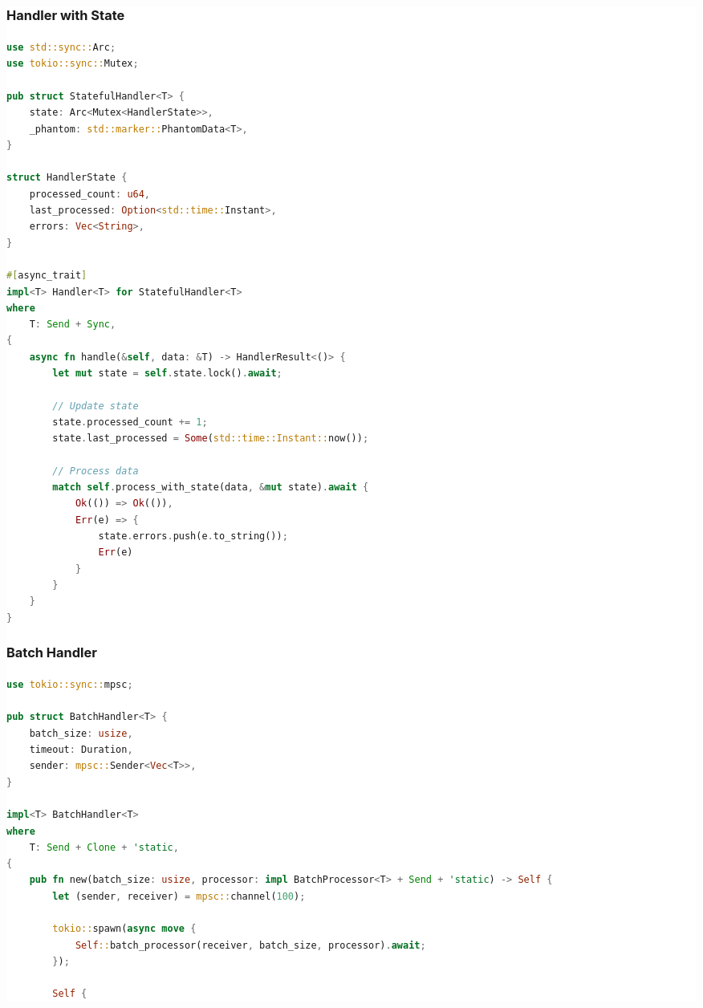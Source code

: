 ### Handler with State

```rust
use std::sync::Arc;
use tokio::sync::Mutex;

pub struct StatefulHandler<T> {
    state: Arc<Mutex<HandlerState>>,
    _phantom: std::marker::PhantomData<T>,
}

struct HandlerState {
    processed_count: u64,
    last_processed: Option<std::time::Instant>,
    errors: Vec<String>,
}

#[async_trait]
impl<T> Handler<T> for StatefulHandler<T>
where
    T: Send + Sync,
{
    async fn handle(&self, data: &T) -> HandlerResult<()> {
        let mut state = self.state.lock().await;

        // Update state
        state.processed_count += 1;
        state.last_processed = Some(std::time::Instant::now());

        // Process data
        match self.process_with_state(data, &mut state).await {
            Ok(()) => Ok(()),
            Err(e) => {
                state.errors.push(e.to_string());
                Err(e)
            }
        }
    }
}
```

### Batch Handler

```rust
use tokio::sync::mpsc;

pub struct BatchHandler<T> {
    batch_size: usize,
    timeout: Duration,
    sender: mpsc::Sender<Vec<T>>,
}

impl<T> BatchHandler<T>
where
    T: Send + Clone + 'static,
{
    pub fn new(batch_size: usize, processor: impl BatchProcessor<T> + Send + 'static) -> Self {
        let (sender, receiver) = mpsc::channel(100);

        tokio::spawn(async move {
            Self::batch_processor(receiver, batch_size, processor).await;
        });

        Self {
```